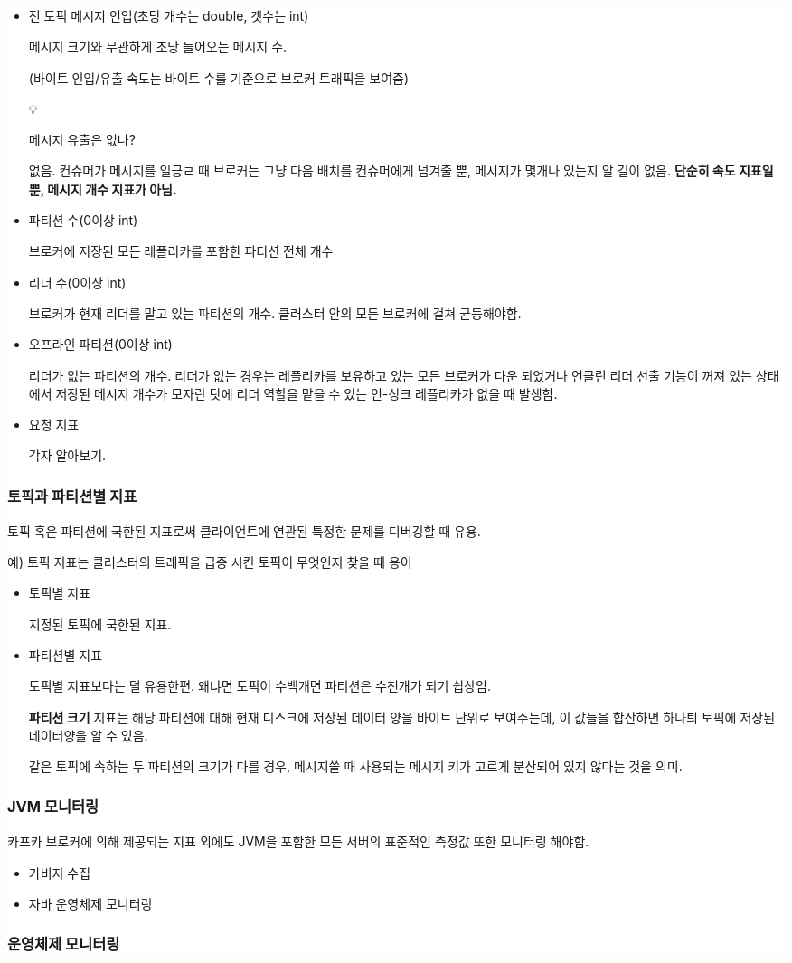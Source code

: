 - 전 토픽 메시지 인입(초당 개수는 double, 갯수는 int)
    
    메시지 크기와 무관하게 초당 들어오는 메시지 수.
    
    (바이트 인입/유출 속도는 바이트 수를 기준으로 브로커 트래픽을 보여줌)
    
    <aside>
    💡
    
    메시지 유출은 없나?
    
    없음. 컨슈머가 메시지를 일긍ㄹ 때 브로커는 그냥 다음 배치를 컨슈머에게 넘겨줄 뿐, 메시지가 몇개나 있는지 알 길이 없음. **단순히 속도 지표일 뿐, 메시지 개수 지표가 아님.**
    
    </aside>
    
- 파티션 수(0이상 int)
    
    브로커에 저장된 모든 레플리카를 포함한 파티션 전체 개수
    
- 리더 수(0이상 int)
    
    브로커가 현재 리더를 맡고 있는 파티션의 개수. 클러스터 안의 모든 브로커에 걸쳐 균등해야함.
    
- 오프라인 파티션(0이상 int)
    
    리더가 없는 파티션의 개수. 리더가 없는 경우는 레플리카를 보유하고 있는 모든 브로커가 다운 되었거나 언클린 리더 선출 기능이 꺼져 있는 상태에서 저장된 메시지 개수가 모자란 탓에 리더 역할을 맡을 수 있는 인-싱크 레플리카가 없을 때 발생함.
    
- 요청 지표
    
    각자 알아보기.
    

### 토픽과 파티션별 지표

토픽 혹은 파티션에 국한된 지표로써 클라이언트에 연관된 특정한 문제를 디버깅할 때 유용.

예) 토픽 지표는 클러스터의 트래픽을 급증 시킨 토픽이 무엇인지 찾을 때 용이

- 토픽별 지표
    
    지정된 토픽에 국한된 지표.
    
- 파티션별 지표
    
    토픽별 지표보다는 덜 유용한편. 왜냐면 토픽이 수백개면 파티션은 수천개가 되기 쉽상임.
    
    **파티션 크기** 지표는 해당 파티션에 대해 현재 디스크에 저장된 데이터 양을 바이트 단위로 보여주는데, 이 값들을 합산하면 하나틔 토픽에 저장된 데이터양을 알 수 있음.
    
    같은 토픽에 속하는 두 파티션의 크기가 다를 경우, 메시지쓸 때 사용되는 메시지 키가 고르게 분산되어 있지 않다는 것을 의미.
    

### JVM 모니터링

카프카 브로커에 의해 제공되는 지표 외에도 JVM을 포함한 모든 서버의 표준적인 측정값 또한 모니터링 해야함.

- 가비지 수집

- 자바 운영체제 모니터링

### 운영체제 모니터링
